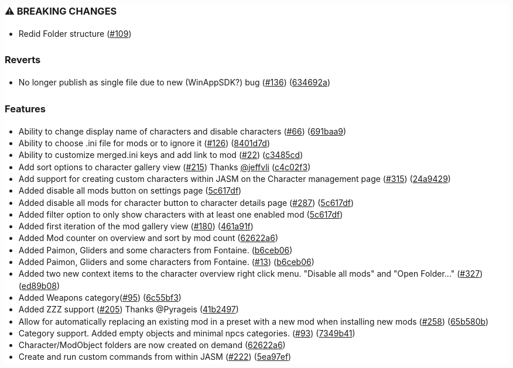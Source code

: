 
### ⚠ BREAKING CHANGES

* Redid Folder structure ([#109](https://github.com/AzureXuanVerse/JASM/issues/109))

### Reverts

* No longer publish as single file due to new (WinAppSDK?) bug ([#136](https://github.com/AzureXuanVerse/JASM/issues/136)) ([634692a](https://github.com/AzureXuanVerse/JASM/commit/634692a1b9d26f84fb2792b53f1fda5585359c67))


### Features

* Ability to change display name of characters and disable characters ([#66](https://github.com/AzureXuanVerse/JASM/issues/66)) ([691baa9](https://github.com/AzureXuanVerse/JASM/commit/691baa9ef1ea750d40815ecad11ee9dee757fab6))
* Ability to choose .ini file for mods or to ignore it ([#126](https://github.com/AzureXuanVerse/JASM/issues/126)) ([8401d7d](https://github.com/AzureXuanVerse/JASM/commit/8401d7d41d712e57c3e1fe684aad92031561698b))
* Ability to customize merged.ini keys and add link to mod ([#22](https://github.com/AzureXuanVerse/JASM/issues/22)) ([c3485cd](https://github.com/AzureXuanVerse/JASM/commit/c3485cd562a901268835c1ef6600c63c23b7700b))
* Add sort options to character gallery view ([#215](https://github.com/AzureXuanVerse/JASM/issues/215)) Thanks [@jeffvli](https://github.com/jeffvli) ([c4c02f3](https://github.com/AzureXuanVerse/JASM/commit/c4c02f3f273458d8dae2c35c4d771c1eb1a4c802))
* Add support for creating custom characters within JASM on the Character management page ([#315](https://github.com/AzureXuanVerse/JASM/issues/315)) ([24a9429](https://github.com/AzureXuanVerse/JASM/commit/24a9429bb478fccb5233264626f7588745f6a21b))
* Added disable all mods button on settings page ([5c617df](https://github.com/AzureXuanVerse/JASM/commit/5c617df0885c7d69ca07c7bc35110c9374196b8f))
* Added disable all mods for character button to character details page ([#287](https://github.com/AzureXuanVerse/JASM/issues/287)) ([5c617df](https://github.com/AzureXuanVerse/JASM/commit/5c617df0885c7d69ca07c7bc35110c9374196b8f))
* Added filter option to only show characters with at least one enabled mod ([5c617df](https://github.com/AzureXuanVerse/JASM/commit/5c617df0885c7d69ca07c7bc35110c9374196b8f))
* Added first iteration of the mod gallery view ([#180](https://github.com/AzureXuanVerse/JASM/issues/180)) ([461a91f](https://github.com/AzureXuanVerse/JASM/commit/461a91fa3caf97877673cfa15c9b69e0eff03229))
* Added Mod counter on overview and sort by mod count ([62622a6](https://github.com/AzureXuanVerse/JASM/commit/62622a6399dd3d595d6880e2902fdfb2945ee8b2))
* Added Paimon, Gliders and some characters from Fontaine. ([b6ceb06](https://github.com/AzureXuanVerse/JASM/commit/b6ceb06b93148724c28dccc559d25c84a5dd4e51))
* Added Paimon, Gliders and some characters from Fontaine. ([#13](https://github.com/AzureXuanVerse/JASM/issues/13)) ([b6ceb06](https://github.com/AzureXuanVerse/JASM/commit/b6ceb06b93148724c28dccc559d25c84a5dd4e51))
* Added two new context items to the character overview right click menu. "Disable all mods" and "Open Folder..." ([#327](https://github.com/AzureXuanVerse/JASM/issues/327)) ([ed89b08](https://github.com/AzureXuanVerse/JASM/commit/ed89b0899377d8cf5516b460fe16df5d98312834))
* Added Weapons category([#95](https://github.com/AzureXuanVerse/JASM/issues/95)) ([6c55bf3](https://github.com/AzureXuanVerse/JASM/commit/6c55bf36b1d2492537ff4661b8a76b1d85497547))
* Added ZZZ support ([#205](https://github.com/AzureXuanVerse/JASM/issues/205)) Thanks @Pyrageis ([41b2497](https://github.com/AzureXuanVerse/JASM/commit/41b24979f8e86a4a245f45a699101ce582d26403))
* Allow for automatically replacing an existing mod in a preset with a new mod when installing new mods ([#258](https://github.com/AzureXuanVerse/JASM/issues/258)) ([65b580b](https://github.com/AzureXuanVerse/JASM/commit/65b580b73534914ebf448fdbd38f3f2af0852677))
* Category support. Added empty objects and minimal npcs categories. ([#93](https://github.com/AzureXuanVerse/JASM/issues/93)) ([7349b41](https://github.com/AzureXuanVerse/JASM/commit/7349b41347ddc1d9c843afdabed4f71ddfd26035))
* Character/ModObject folders are now created on demand ([62622a6](https://github.com/AzureXuanVerse/JASM/commit/62622a6399dd3d595d6880e2902fdfb2945ee8b2))
* Create and run custom commands from within JASM ([#222](https://github.com/AzureXuanVerse/JASM/issues/222)) ([5ea97ef](https://github.com/AzureXuanVerse/JASM/commit/5ea97efcc2b03f86562d1f5349b948c35224150a))